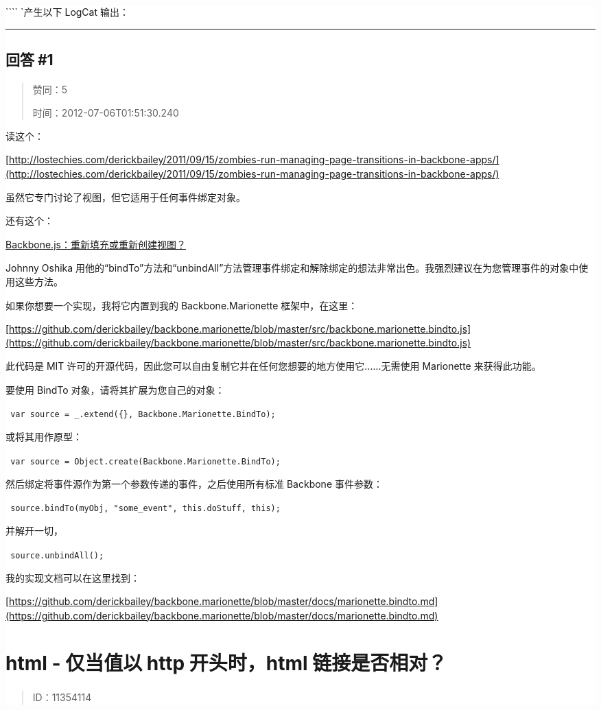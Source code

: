 ````  `产生以下 LogCat 输出：

* * *

## 回答 #1

> 赞同：5
> 
> 时间：2012-07-06T01:51:30.240

读这个：

[http://lostechies.com/derickbailey/2011/09/15/zombies-run-managing-page-transitions-in-backbone-apps/](http://lostechies.com/derickbailey/2011/09/15/zombies-run-managing-page-transitions-in-backbone-apps/)

虽然它专门讨论了视图，但它适用于任何事件绑定对象。

还有这个：

[Backbone.js：重新填充或重新创建视图？](https://stackoverflow.com/questions/7567404/backbone-js-repopulate-or-recreate-the-view/7607853#7607853)

Johnny Oshika 用他的“bindTo”方法和“unbindAll”方法管理事件绑定和解除绑定的想法非常出色。我强烈建议在为您管理事件的对象中使用这些方法。

如果你想要一个实现，我将它内置到我的 Backbone.Marionette 框架中，在这里：

[https://github.com/derickbailey/backbone.marionette/blob/master/src/backbone.marionette.bindto.js](https://github.com/derickbailey/backbone.marionette/blob/master/src/backbone.marionette.bindto.js)

此代码是 MIT 许可的开源代码，因此您可以自由复制它并在任何您想要的地方使用它......无需使用 Marionette 来获得此功能。

要使用 BindTo 对象，请将其扩展为您自己的对象：

```
 var source = _.extend({}, Backbone.Marionette.BindTo); 
```

或将其用作原型：

```
 var source = Object.create(Backbone.Marionette.BindTo); 
```

然后绑定将事件源作为第一个参数传递的事件，之后使用所有标准 Backbone 事件参数：

```
 source.bindTo(myObj, "some_event", this.doStuff, this); 
```

并解开一切，

```
 source.unbindAll(); 
```

我的实现文档可以在这里找到：

[https://github.com/derickbailey/backbone.marionette/blob/master/docs/marionette.bindto.md](https://github.com/derickbailey/backbone.marionette/blob/master/docs/marionette.bindto.md)

# html - 仅当值以 http 开头时，html 链接是否相对？

> ID：11354114
> 
````